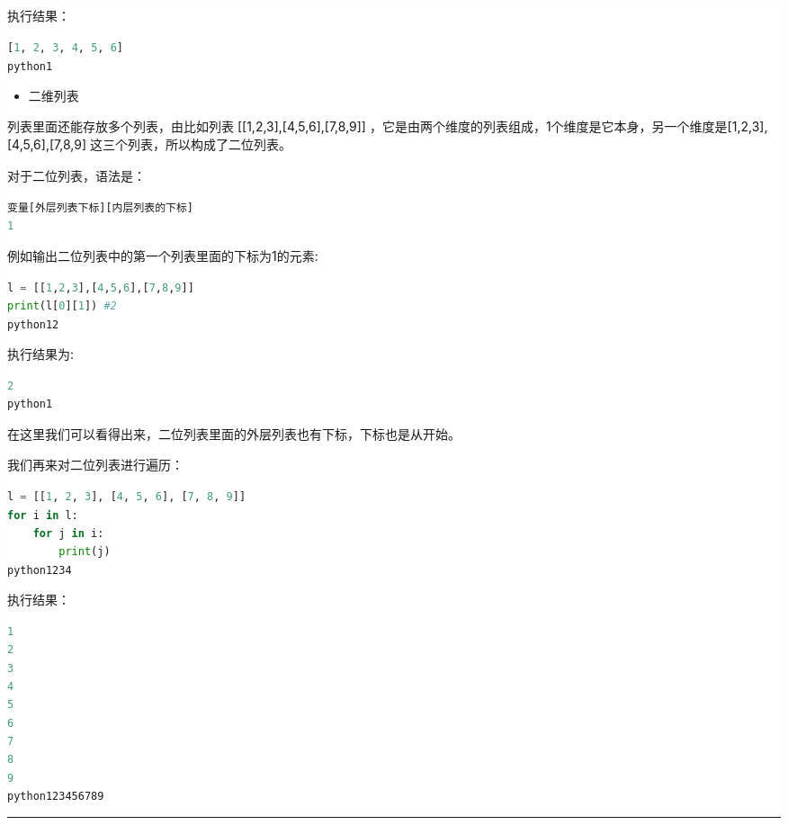 执行结果：

```python
[1, 2, 3, 4, 5, 6]
python1
```
- 二维列表

列表里面还能存放多个列表，由比如列表 \[\[1,2,3\],\[4,5,6\],\[7,8,9\]\] ，它是由两个维度的列表组成，1个维度是它本身，另一个维度是\[1,2,3\],\[4,5,6\],\[7,8,9\] 这三个列表，所以构成了二位列表。

对于二位列表，语法是：

```python
变量[外层列表下标][内层列表的下标]
1
```

例如输出二位列表中的第一个列表里面的下标为1的元素:

```python
l = [[1,2,3],[4,5,6],[7,8,9]]
print(l[0][1]) #2
python12
```

执行结果为:

```python
2
python1
```

在这里我们可以看得出来，二位列表里面的外层列表也有下标，下标也是从开始。

我们再来对二位列表进行遍历：

```python
l = [[1, 2, 3], [4, 5, 6], [7, 8, 9]]
for i in l:
    for j in i:
        print(j)
python1234
```

执行结果：

```python
1
2
3
4
5
6
7
8
9
python123456789
```

---